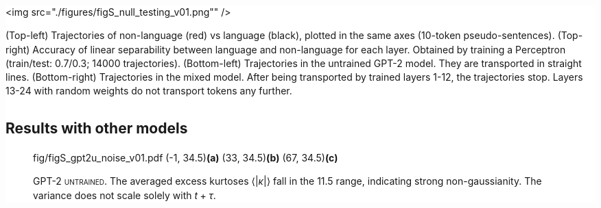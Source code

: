 <img src="./figures/figS_null_testing_v01.png"" />
</div>
<figcaption> (Top-left) Trajectories of non-language (red) vs language (black), plotted in the same axes (10-token pseudo-sentences). (Top-right) Accuracy of linear separability between language and non-language for each layer. Obtained by training a Perceptron (train/test: 0.7/0.3; 14000 trajectories). (Bottom-left) Trajectories in the untrained GPT-2 model. They are transported in straight lines. (Bottom-right) Trajectories in the mixed model. After being transported by trained layers 1-12, the trajectories stop. Layers 13-24 with random weights do not transport tokens any further. </figcaption>
</figure>

## Results with other models

<figure id="fig:gpt2-untrained-noise">
<div class="center">
<div class="overpic">
<p><span>fig/figS_gpt2u_noise_v01.pdf</span> (-1, 34.5)<span><span style="background-color: white"><strong>(a)</strong></span></span> (33, 34.5)<span><span style="background-color: white"><strong>(b)</strong></span></span> (67, 34.5)<span><span style="background-color: white"><strong>(c)</strong></span></span></p>
</div>
</div>
<figcaption> <span class="smallcaps">GPT-2 untrained</span>. The averaged excess kurtoses <span class="math inline">⟨|<em>κ</em>|⟩</span> fall in the 11.5 range, indicating strong non-gaussianity. The variance does not scale solely with <span class="math inline"><em>t</em> + <em>τ</em></span>. </figcaption>
</figure>
